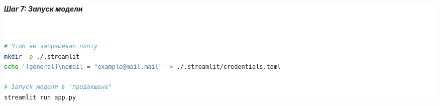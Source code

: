 ###### **Шаг 7: Запуск модели**  

```bash

# Чтоб не запрашивал почту
mkdir -p ./.streamlit
echo '[general]\nemail = "example@mail.mail"' > ./.streamlit/credentials.toml

# Запуск модели в "продакшене"
streamlit run app.py
```
